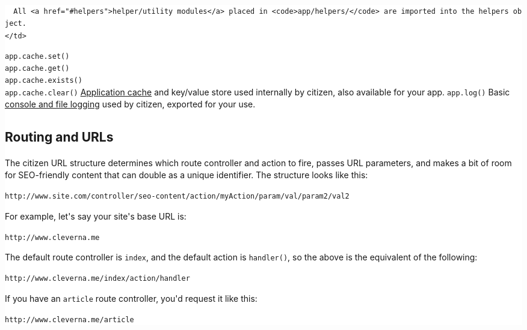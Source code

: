       All <a href="#helpers">helper/utility modules</a> placed in <code>app/helpers/</code> are imported into the helpers object.
    </td>
  </tr>
  <tr>
    <td>
      <code>app.cache.set()</code><br />
      <code>app.cache.get()</code><br />
      <code>app.cache.exists()</code><br />
      <code>app.cache.clear()</code>
    </td>
    <td>
      <a href="#object-caching">Application cache</a> and key/value store used internally by citizen, also available for your app.
    </td>
  </tr>
  <tr>
    <td>
      <code>app.log()</code>
    </td>
    <td>
      Basic <a href="#logs">console and file logging</a> used by citizen, exported for your use.
    </td>
  </tr>
</table>



## Routing and URLs

The citizen URL structure determines which route controller and action to fire, passes URL parameters, and makes a bit of room for SEO-friendly content that can double as a unique identifier. The structure looks like this:

```
http://www.site.com/controller/seo-content/action/myAction/param/val/param2/val2
```

For example, let's say your site's base URL is:

```
http://www.cleverna.me
```

The default route controller is `index`, and the default action is `handler()`, so the above is the equivalent of the following:

```
http://www.cleverna.me/index/action/handler
```

If you have an `article` route controller, you'd request it like this:

```
http://www.cleverna.me/article
```
